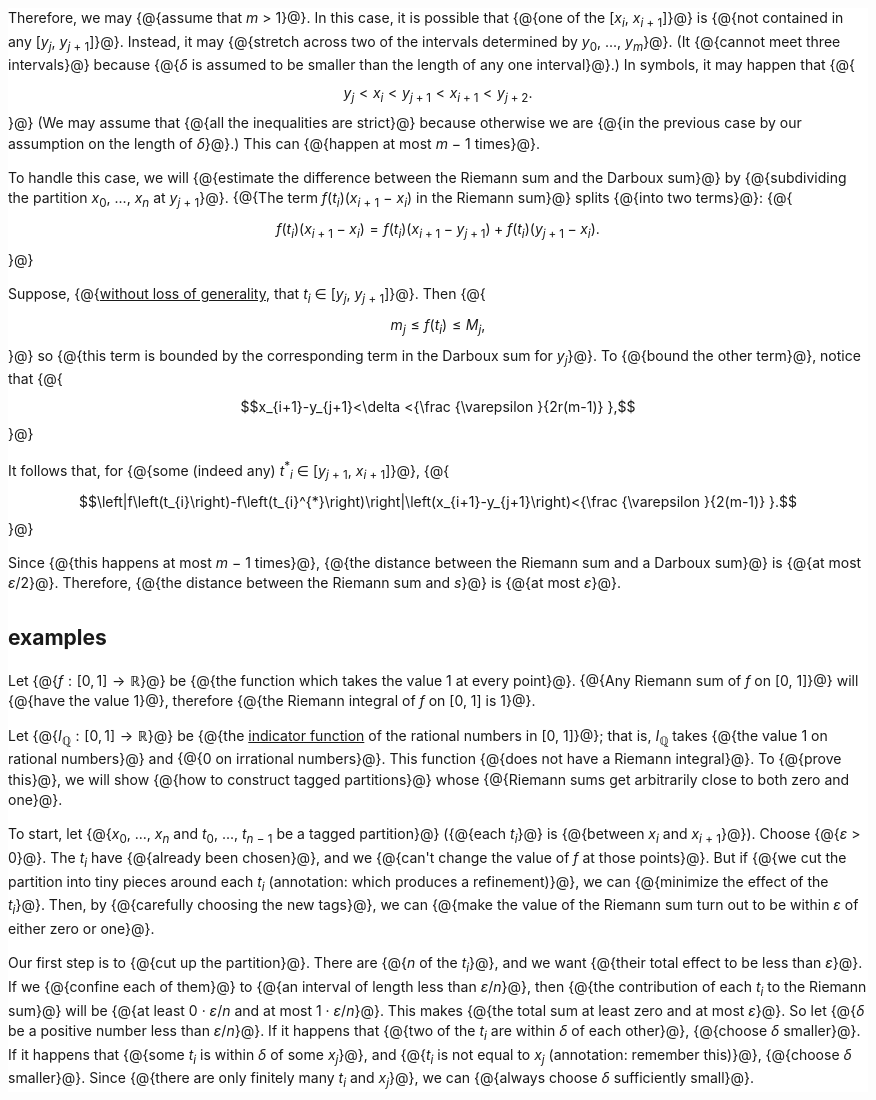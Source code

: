 Therefore, we may {@{assume that _m_ \> 1}@}. In this case, it is possible that {@{one of the \[_x<sub>i</sub>_, _x_<sub>_i_ + 1</sub>\]}@} is {@{not contained in any \[_y<sub>j</sub>_, _y_<sub>_j_ + 1</sub>\]}@}. Instead, it may {@{stretch across two of the intervals determined by _y_<sub>0</sub>, ..., _y<sub>m</sub>_}@}. \(It {@{cannot meet three intervals}@} because {@{_δ_ is assumed to be smaller than the length of any one interval}@}.\) In symbols, it may happen that {@{$$y_{j}<x_{i}<y_{j+1}<x_{i+1}<y_{j+2}.$$}@} \(We may assume that {@{all the inequalities are strict}@} because otherwise we are {@{in the previous case by our assumption on the length of _δ_}@}.\) This can {@{happen at most _m_ − 1 times}@}. 

To handle this case, we will {@{estimate the difference between the Riemann sum and the Darboux sum}@} by {@{subdividing the partition _x_<sub>0</sub>, ..., _x<sub>n</sub>_ at _y_<sub>_j_ + 1</sub>}@}. {@{The term _f_\(_t<sub>i</sub>_\)\(_x_<sub>_i_ + 1</sub> − _x<sub>i</sub>_\) in the Riemann sum}@} splits {@{into two terms}@}: {@{$$f\left(t_{i}\right)\left(x_{i+1}-x_{i}\right)=f\left(t_{i}\right)\left(x_{i+1}-y_{j+1}\right)+f\left(t_{i}\right)\left(y_{j+1}-x_{i}\right).$$}@} 

Suppose, {@{[without loss of generality](without%20loss%20of%20generality.md), that _t<sub>i</sub>_ ∈ \[_y<sub>j</sub>_, _y_<sub>_j_ + 1</sub>\]}@}. Then {@{$$m_{j}\leq f(t_{i})\leq M_{j},$$}@} so {@{this term is bounded by the corresponding term in the Darboux sum for _y<sub>j</sub>_}@}. To {@{bound the other term}@}, notice that {@{$$x_{i+1}-y_{j+1}<\delta <{\frac {\varepsilon }{2r(m-1)} },$$}@} 

It follows that, for {@{some \(indeed any\) _t_<sup>\*</sup><sub>_i_</sub> ∈ \[_y_<sub>_j_ + 1</sub>, _x_<sub>_i_ + 1</sub>\]}@}, {@{$$\left|f\left(t_{i}\right)-f\left(t_{i}^{*}\right)\right|\left(x_{i+1}-y_{j+1}\right)<{\frac {\varepsilon }{2(m-1)} }.$$}@} 

Since {@{this happens at most _m_ − 1 times}@}, {@{the distance between the Riemann sum and a Darboux sum}@} is {@{at most _ε_/2}@}. Therefore, {@{the distance between the Riemann sum and _s_}@} is {@{at most _ε_}@}. 

## examples

Let {@{$f:[0,1]\to \mathbb {R}$}@} be {@{the function which takes the value 1 at every point}@}. {@{Any Riemann sum of _f_ on \[0, 1\]}@} will {@{have the value 1}@}, therefore {@{the Riemann integral of _f_ on \[0, 1\] is 1}@}. 

Let {@{$I_{\mathbb {Q} }:[0,1]\to \mathbb {R}$}@} be {@{the [indicator function](indicator%20function.md) of the rational numbers in \[0, 1\]}@}; that is, $I_{\mathbb {Q} }$ takes {@{the value 1 on rational numbers}@} and {@{0 on irrational numbers}@}. This function {@{does not have a Riemann integral}@}. To {@{prove this}@}, we will show {@{how to construct tagged partitions}@} whose {@{Riemann sums get arbitrarily close to both zero and one}@}. 

To start, let {@{_x_<sub>0</sub>, ..., _x<sub>n</sub>_ and _t_<sub>0</sub>, ..., _t_<sub>_n_ − 1</sub> be a tagged partition}@} \({@{each _t<sub>i</sub>_}@} is {@{between _x<sub>i</sub>_ and _x_<sub>_i_ + 1</sub>}@}\). Choose {@{_ε_ \> 0}@}. The _t<sub>i</sub>_ have {@{already been chosen}@}, and we {@{can't change the value of _f_ at those points}@}. But if {@{we cut the partition into tiny pieces around each _t<sub>i</sub>_ \(annotation: which produces a refinement\)}@}, we can {@{minimize the effect of the _t<sub>i</sub>_}@}. Then, by {@{carefully choosing the new tags}@}, we can {@{make the value of the Riemann sum turn out to be within _ε_ of either zero or one}@}. 

Our first step is to {@{cut up the partition}@}. There are {@{_n_ of the _t<sub>i</sub>_}@}, and we want {@{their total effect to be less than _ε_}@}. If we {@{confine each of them}@} to {@{an interval of length less than _ε_/_n_}@}, then {@{the contribution of each _t<sub>i</sub>_ to the Riemann sum}@} will be {@{at least 0 · _ε_/_n_ and at most 1 · _ε_/_n_}@}. This makes {@{the total sum at least zero and at most _ε_}@}. So let {@{_δ_ be a positive number less than _ε_/_n_}@}. If it happens that {@{two of the _t<sub>i</sub>_ are within _δ_ of each other}@}, {@{choose _δ_ smaller}@}. If it happens that {@{some _t<sub>i</sub>_ is within _δ_ of some _x<sub>j</sub>_}@}, and {@{_t<sub>i</sub>_ is not equal to _x<sub>j</sub>_ \(annotation: remember this\)}@}, {@{choose _δ_ smaller}@}. Since {@{there are only finitely many _t<sub>i</sub>_ and _x<sub>j</sub>_}@}, we can {@{always choose _δ_ sufficiently small}@}. 
